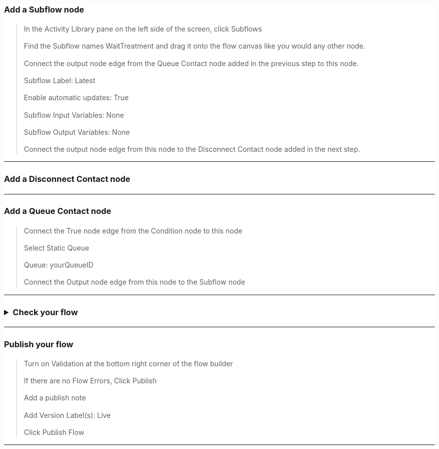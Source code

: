 ### Add a Subflow node
> In the Activity Library pane on the left side of the screen, click Subflows
>
> Find the Subflow names WaitTreatment and drag it onto the flow canvas like you would any other node.
>
> Connect the output node edge from the Queue Contact node added in the previous step to this node.
>
> Subflow Label: Latest
>
> Enable automatic updates: True
>
> Subflow Input Variables: None
>
> Subflow Output Variables: None
>
> Connect the output node edge from this node to the Disconnect Contact node added in the next step.


---

### Add a Disconnect Contact node

---

### Add a Queue Contact node
> Connect the True node edge from the Condition node to this node
> 
> Select Static Queue
>
> Queue: <w class="Queue">yourQueueID</w>
>
> Connect the Output node edge from this node to the Subflow node
---

### <details><summary>Check your flow</summary></details>

---

### Publish your flow
> Turn on Validation at the bottom right corner of the flow builder
>
> If there are no Flow Errors, Click Publish
>
> Add a publish note
>
> Add Version Label(s): Live 
>
> Click Publish Flow

---